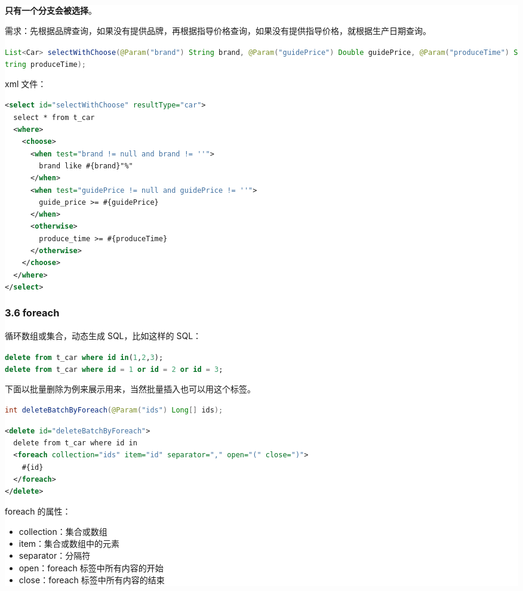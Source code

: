 **只有一个分支会被选择**。

需求：先根据品牌查询，如果没有提供品牌，再根据指导价格查询，如果没有提供指导价格，就根据生产日期查询。

```java
List<Car> selectWithChoose(@Param("brand") String brand, @Param("guidePrice") Double guidePrice, @Param("produceTime") String produceTime);
```

xml 文件：

```xml
<select id="selectWithChoose" resultType="car">
  select * from t_car
  <where>
    <choose>
      <when test="brand != null and brand != ''">
        brand like #{brand}"%"
      </when>
      <when test="guidePrice != null and guidePrice != ''">
        guide_price >= #{guidePrice}
      </when>
      <otherwise>
        produce_time >= #{produceTime}
      </otherwise>
    </choose>
  </where>
</select>
```

### 3.6 foreach

循环数组或集合，动态生成 SQL，比如这样的 SQL：

```sql
delete from t_car where id in(1,2,3);
delete from t_car where id = 1 or id = 2 or id = 3;
```

下面以批量删除为例来展示用来，当然批量插入也可以用这个标签。

```java
int deleteBatchByForeach(@Param("ids") Long[] ids);
```

```xml
<delete id="deleteBatchByForeach">
  delete from t_car where id in
  <foreach collection="ids" item="id" separator="," open="(" close=")">
    #{id}
  </foreach>
</delete>
```

foreach 的属性：

- collection：集合或数组
- item：集合或数组中的元素
- separator：分隔符
- open：foreach 标签中所有内容的开始
- close：foreach 标签中所有内容的结束
